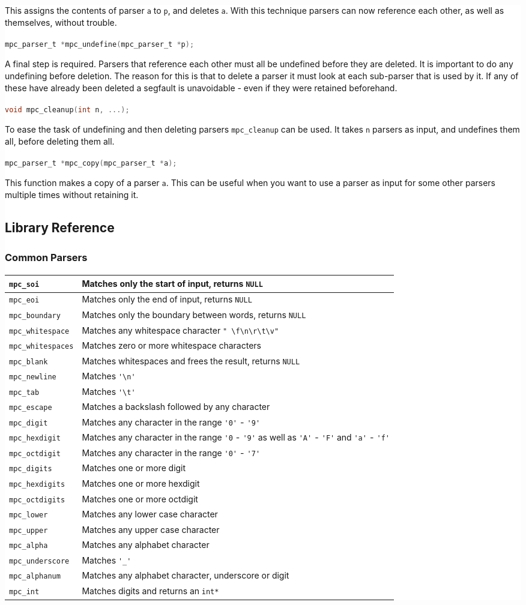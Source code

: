 This assigns the contents of parser `a` to `p`, and deletes `a`. With this technique parsers can now reference each other, as well as themselves, without trouble.

```c
mpc_parser_t *mpc_undefine(mpc_parser_t *p);
```

A final step is required. Parsers that reference each other must all be undefined before they are deleted. It is important to do any undefining before deletion. The reason for this is that to delete a parser it must look at each sub-parser that is used by it. If any of these have already been deleted a segfault is unavoidable - even if they were retained beforehand.

```c
void mpc_cleanup(int n, ...);
```

To ease the task of undefining and then deleting parsers `mpc_cleanup` can be used. It takes `n` parsers as input, and undefines them all, before deleting them all.

```c
mpc_parser_t *mpc_copy(mpc_parser_t *a);
```

This function makes a copy of a parser `a`. This can be useful when you want to use a parser as input for some other parsers multiple times without retaining it.

## Library Reference

### Common Parsers

| `mpc_soi` | Matches only the start of input, returns `NULL` |
| :--- | :--- |
| `mpc_eoi` | Matches only the end of input, returns `NULL` |
| `mpc_boundary` | Matches only the boundary between words, returns `NULL` |
| `mpc_whitespace` | Matches any whitespace character `" \f\n\r\t\v"` |
| `mpc_whitespaces` | Matches zero or more whitespace characters |
| `mpc_blank` | Matches whitespaces and frees the result, returns `NULL` |
| `mpc_newline` | Matches `'\n'` |
| `mpc_tab` | Matches `'\t'` |
| `mpc_escape` | Matches a backslash followed by any character |
| `mpc_digit` | Matches any character in the range `'0'` - `'9'` |
| `mpc_hexdigit` | Matches any character in the range `'0` - `'9'` as well as `'A'` - `'F'` and `'a'` - `'f'` |
| `mpc_octdigit` | Matches any character in the range `'0'` - `'7'` |
| `mpc_digits` | Matches one or more digit |
| `mpc_hexdigits` | Matches one or more hexdigit |
| `mpc_octdigits` | Matches one or more octdigit |
| `mpc_lower` | Matches any lower case character |
| `mpc_upper` | Matches any upper case character |
| `mpc_alpha` | Matches any alphabet character |
| `mpc_underscore` | Matches `'_'` |
| `mpc_alphanum` | Matches any alphabet character, underscore or digit |
| `mpc_int` | Matches digits and returns an `int*` |